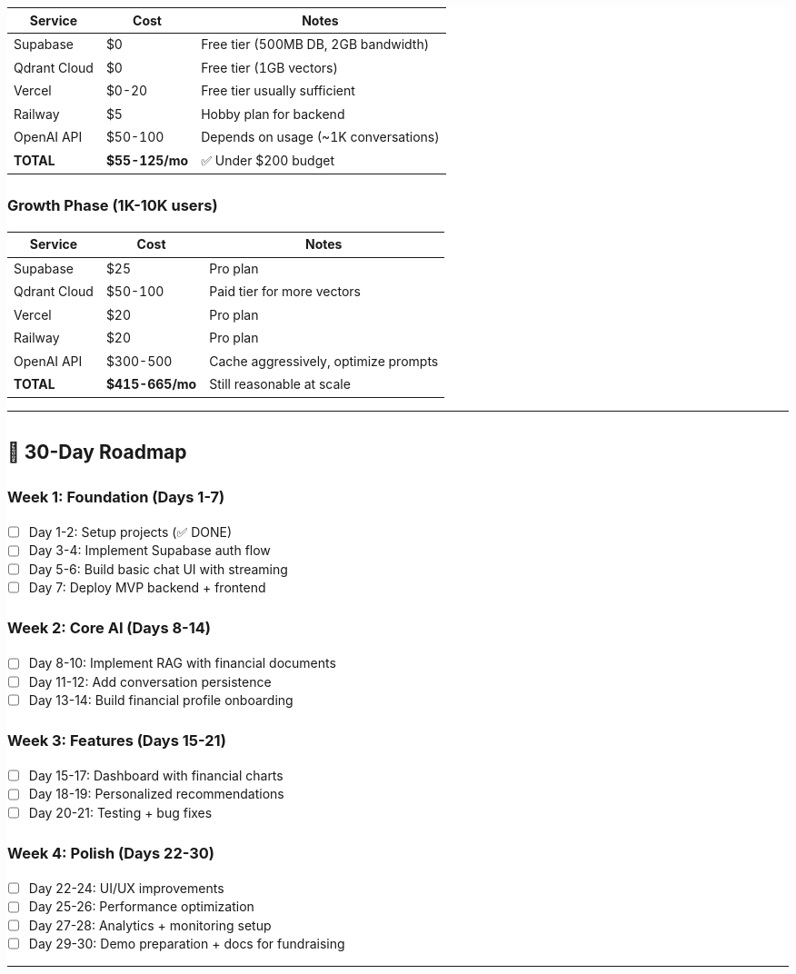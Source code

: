 | Service | Cost | Notes |
|---------|------|-------|
| Supabase | $0 | Free tier (500MB DB, 2GB bandwidth) |
| Qdrant Cloud | $0 | Free tier (1GB vectors) |
| Vercel | $0-20 | Free tier usually sufficient |
| Railway | $5 | Hobby plan for backend |
| OpenAI API | $50-100 | Depends on usage (~1K conversations) |
| **TOTAL** | **$55-125/mo** | ✅ Under $200 budget |

### Growth Phase (1K-10K users)

| Service | Cost | Notes |
|---------|------|-------|
| Supabase | $25 | Pro plan |
| Qdrant Cloud | $50-100 | Paid tier for more vectors |
| Vercel | $20 | Pro plan |
| Railway | $20 | Pro plan |
| OpenAI API | $300-500 | Cache aggressively, optimize prompts |
| **TOTAL** | **$415-665/mo** | Still reasonable at scale |

---

## 📅 30-Day Roadmap

### Week 1: Foundation (Days 1-7)
- [ ] Day 1-2: Setup projects (✅ DONE)
- [ ] Day 3-4: Implement Supabase auth flow
- [ ] Day 5-6: Build basic chat UI with streaming
- [ ] Day 7: Deploy MVP backend + frontend

### Week 2: Core AI (Days 8-14)
- [ ] Day 8-10: Implement RAG with financial documents
- [ ] Day 11-12: Add conversation persistence
- [ ] Day 13-14: Build financial profile onboarding

### Week 3: Features (Days 15-21)
- [ ] Day 15-17: Dashboard with financial charts
- [ ] Day 18-19: Personalized recommendations
- [ ] Day 20-21: Testing + bug fixes

### Week 4: Polish (Days 22-30)
- [ ] Day 22-24: UI/UX improvements
- [ ] Day 25-26: Performance optimization
- [ ] Day 27-28: Analytics + monitoring setup
- [ ] Day 29-30: Demo preparation + docs for fundraising

---